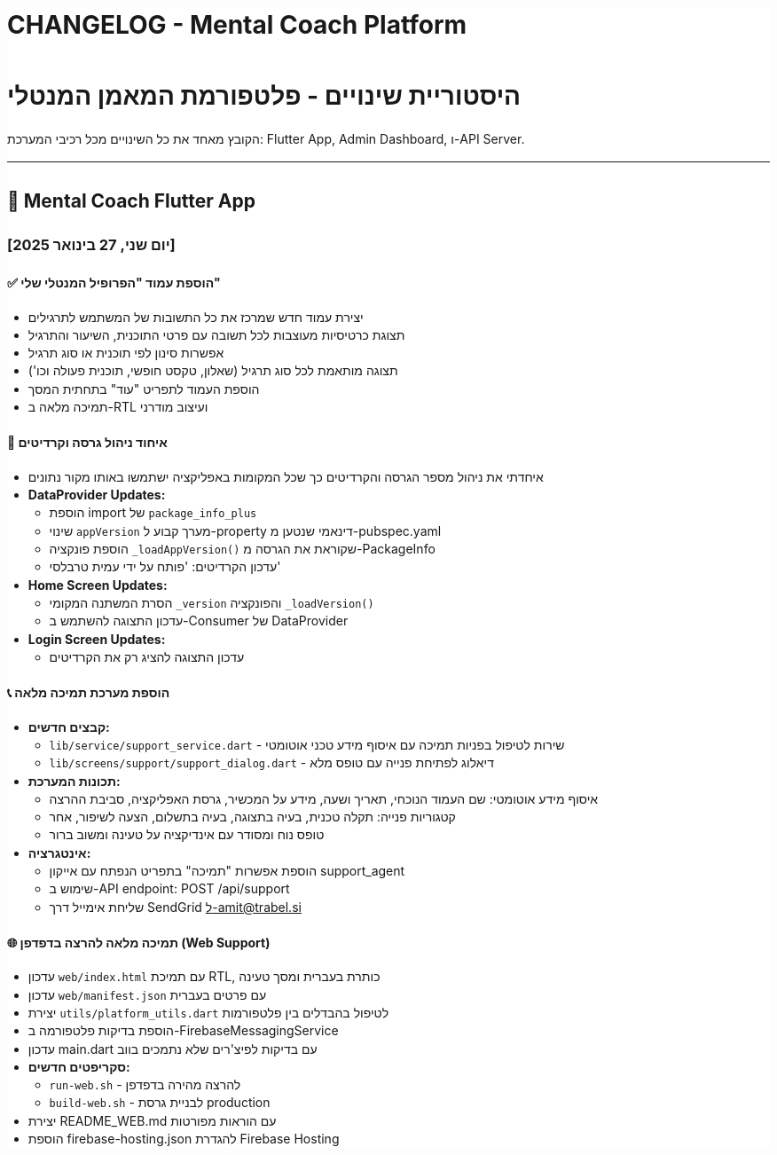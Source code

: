 # CHANGELOG - Mental Coach Platform
# היסטוריית שינויים - פלטפורמת המאמן המנטלי

הקובץ מאחד את כל השינויים מכל רכיבי המערכת: Flutter App, Admin Dashboard, ו-API Server.

---

## 📱 Mental Coach Flutter App

### [יום שני, 27 בינואר 2025]

#### ✅ הוספת עמוד "הפרופיל המנטלי שלי"
- יצירת עמוד חדש שמרכז את כל התשובות של המשתמש לתרגילים
- תצוגת כרטיסיות מעוצבות לכל תשובה עם פרטי התוכנית, השיעור והתרגיל
- אפשרות סינון לפי תוכנית או סוג תרגיל
- תצוגה מותאמת לכל סוג תרגיל (שאלון, טקסט חופשי, תוכנית פעולה וכו')
- הוספת העמוד לתפריט "עוד" בתחתית המסך
- תמיכה מלאה ב-RTL ועיצוב מודרני

#### 🔄 איחוד ניהול גרסה וקרדיטים
- איחדתי את ניהול מספר הגרסה והקרדיטים כך שכל המקומות באפליקציה ישתמשו באותו מקור נתונים
- **DataProvider Updates:**
  - הוספת import של `package_info_plus`
  - שינוי `appVersion` מערך קבוע ל-property דינאמי שנטען מ-pubspec.yaml
  - הוספת פונקציה `_loadAppVersion()` שקוראת את הגרסה מ-PackageInfo
  - עדכון הקרדיטים: 'פותח על ידי עמית טרבלסי'
- **Home Screen Updates:**
  - הסרת המשתנה המקומי `_version` והפונקציה `_loadVersion()`
  - עדכון התצוגה להשתמש ב-Consumer של DataProvider
- **Login Screen Updates:**
  - עדכון התצוגה להציג רק את הקרדיטים

#### 📞 הוספת מערכת תמיכה מלאה
- **קבצים חדשים:**
  - `lib/service/support_service.dart` - שירות לטיפול בפניות תמיכה עם איסוף מידע טכני אוטומטי
  - `lib/screens/support/support_dialog.dart` - דיאלוג לפתיחת פנייה עם טופס מלא
- **תכונות המערכת:**
  - איסוף מידע אוטומטי: שם העמוד הנוכחי, תאריך ושעה, מידע על המכשיר, גרסת האפליקציה, סביבת ההרצה
  - קטגוריות פנייה: תקלה טכנית, בעיה בתצוגה, בעיה בתשלום, הצעה לשיפור, אחר
  - טופס נוח ומסודר עם אינדיקציה על טעינה ומשוב ברור
- **אינטגרציה:**
  - הוספת אפשרות "תמיכה" בתפריט הנפתח עם אייקון support_agent
  - שימוש ב-API endpoint: POST /api/support
  - שליחת אימייל דרך SendGrid ל-amit@trabel.si

#### 🌐 תמיכה מלאה להרצה בדפדפן (Web Support)
- עדכון `web/index.html` עם תמיכת RTL, כותרת בעברית ומסך טעינה
- עדכון `web/manifest.json` עם פרטים בעברית
- יצירת `utils/platform_utils.dart` לטיפול בהבדלים בין פלטפורמות
- הוספת בדיקות פלטפורמה ב-FirebaseMessagingService
- עדכון main.dart עם בדיקות לפיצ'רים שלא נתמכים בווב
- **סקריפטים חדשים:**
  - `run-web.sh` - להרצה מהירה בדפדפן
  - `build-web.sh` - לבניית גרסת production
- יצירת README_WEB.md עם הוראות מפורטות
- הוספת firebase-hosting.json להגדרת Firebase Hosting

